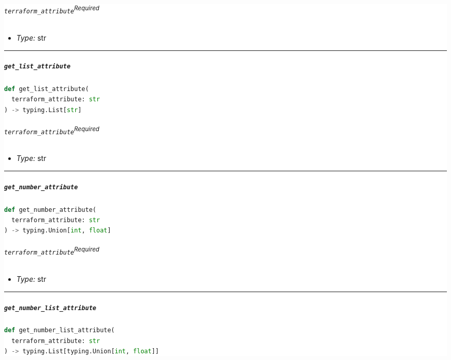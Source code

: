###### `terraform_attribute`<sup>Required</sup> <a name="terraform_attribute" id="@cdktf/provider-azurerm.networkPacketCapture.NetworkPacketCaptureFilterOutputReference.getBooleanMapAttribute.parameter.terraformAttribute"></a>

- *Type:* str

---

##### `get_list_attribute` <a name="get_list_attribute" id="@cdktf/provider-azurerm.networkPacketCapture.NetworkPacketCaptureFilterOutputReference.getListAttribute"></a>

```python
def get_list_attribute(
  terraform_attribute: str
) -> typing.List[str]
```

###### `terraform_attribute`<sup>Required</sup> <a name="terraform_attribute" id="@cdktf/provider-azurerm.networkPacketCapture.NetworkPacketCaptureFilterOutputReference.getListAttribute.parameter.terraformAttribute"></a>

- *Type:* str

---

##### `get_number_attribute` <a name="get_number_attribute" id="@cdktf/provider-azurerm.networkPacketCapture.NetworkPacketCaptureFilterOutputReference.getNumberAttribute"></a>

```python
def get_number_attribute(
  terraform_attribute: str
) -> typing.Union[int, float]
```

###### `terraform_attribute`<sup>Required</sup> <a name="terraform_attribute" id="@cdktf/provider-azurerm.networkPacketCapture.NetworkPacketCaptureFilterOutputReference.getNumberAttribute.parameter.terraformAttribute"></a>

- *Type:* str

---

##### `get_number_list_attribute` <a name="get_number_list_attribute" id="@cdktf/provider-azurerm.networkPacketCapture.NetworkPacketCaptureFilterOutputReference.getNumberListAttribute"></a>

```python
def get_number_list_attribute(
  terraform_attribute: str
) -> typing.List[typing.Union[int, float]]
```
